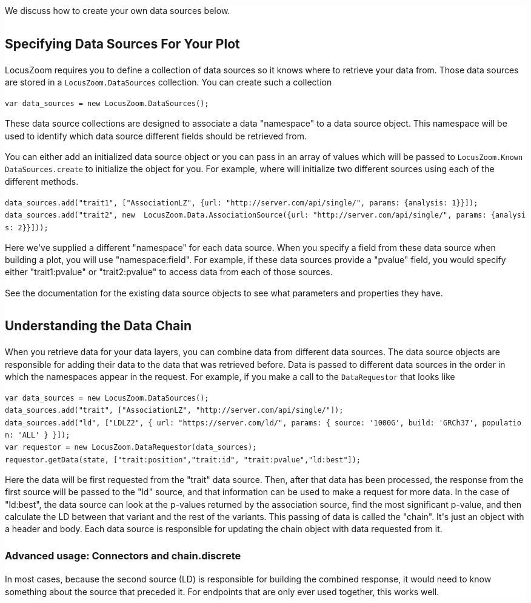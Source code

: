 We discuss how to create your own data sources below.

## Specifying Data Sources For Your Plot

LocusZoom requires you to define a collection of data sources so it knows where to retrieve your data from. Those data sources are stored in a `LocusZoom.DataSources` collection. You can create such a collection

    var data_sources = new LocusZoom.DataSources();

These data source collections are designed to associate a data "namespace" to a data source object. This namespace will be used to identify which data source different fields should be retrieved from.

You can either add an initialized data source object or you can pass in an array of values which will be passed to `LocusZoom.KnownDataSources.create` to initialize the object for you. For example, where will initialize two different sources using each of the different methods.

    data_sources.add("trait1", ["AssociationLZ", {url: "http://server.com/api/single/", params: {analysis: 1}}]);
    data_sources.add("trait2", new  LocusZoom.Data.AssociationSource({url: "http://server.com/api/single/", params: {analysis: 2}}]));

Here we've supplied a different "namespace" for each data source. When you specify a field from these data source when building a plot, you will use "namespace:field". For example, if these data sources provide a "pvalue" field, you would specify either "trait1:pvalue" or "trait2:pvalue" to access data from each of those sources. 

See the documentation for the existing data source objects to see what parameters and properties they have.

## Understanding the Data Chain

When you retrieve data for your data layers, you can combine data from different data sources. The data source objects are responsible for adding their data to the data that was retrieved before. Data is passed to different data sources in the order in which the namespaces appear in the request. For example, if you make a call to the `DataRequestor` that looks like

	var data_sources = new LocusZoom.DataSources();
    data_sources.add("trait", ["AssociationLZ", "http://server.com/api/single/"]);
	data_sources.add("ld", ["LDLZ2", { url: "https://server.com/ld/", params: { source: '1000G', build: 'GRCh37', population: 'ALL' } }]);
    var requestor = new LocusZoom.DataRequestor(data_sources);
	requestor.getData(state, ["trait:position","trait:id", "trait:pvalue","ld:best"]);
	
Here the data will be first requested from the "trait" data source. Then, after that data has been processed, the response from the first source will be passed to the "ld" source, and that information can be used to make a request for more data. In the case of "ld:best", the data source can look at the p-values returned by the association source, find the most significant p-value, and then calculate the LD between that variant and the rest of the variants. This passing of data is called the "chain". It's just an object with a header and body. Each data source is responsible for updating the chain object with data requested from it.

### Advanced usage: Connectors and chain.discrete
In most cases, because the second source (LD) is responsible for building the combined response, it would need to know something about the source that preceded it. For endpoints that are only ever used together, this works well.
